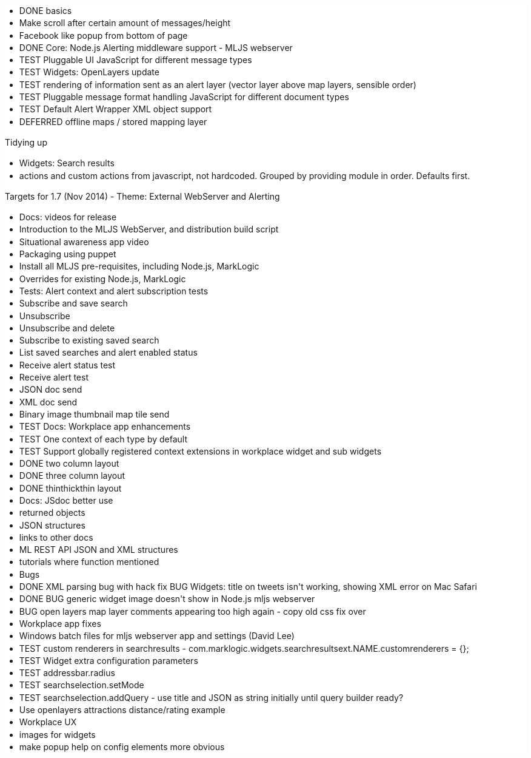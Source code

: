    - DONE basics
   - Make scroll after certain amount of messages/height
   - Facebook like popup from bottom of page
  - DONE Core: Node.js Alerting middleware support - MLJS webserver
  - TEST Pluggable UI JavaScript for different message types
  - TEST Widgets: OpenLayers update
   - TEST rendering of information sent as an alert layer (vector layer above map layers, sensible order)
  - TEST Pluggable message format handling JavaScript for different document types
   - TEST Default Alert Wrapper XML object support
 - DEFERRED offline maps / stored mapping layer

Tidying up
 - Widgets: Search results
  - actions and custom actions from javascript, not hardcoded. Grouped by providing module in order. Defaults first.

Targets for 1.7 (Nov 2014) - Theme: External WebServer and Alerting
 - Docs: videos for release
  - Introduction to the MLJS WebServer, and distribution build script
  - Situational awareness app video
 - Packaging using puppet
  - Install all MLJS pre-requisites, including Node.js, MarkLogic
  - Overrides for existing Node.js, MarkLogic
 - Tests: Alert context and alert subscription tests
  - Subscribe and save search
  - Unsubscribe
  - Unsubscribe and delete
  - Subscribe to existing saved search
  - List saved searches and alert enabled status
  - Receive alert status test
  - Receive alert test
   - JSON doc send
   - XML doc send
   - Binary image thumbnail map tile send
 - TEST Docs: Workplace app enhancements
  - TEST One context of each type by default
  - TEST Support globally registered context extensions in workplace widget and sub widgets
  - DONE two column layout
  - DONE three column layout
  - DONE thinthickthin layout
 - Docs: JSdoc better use
  - returned objects
  - JSON structures
  - links to other docs
   - ML REST API JSON and XML structures
   - tutorials where function mentioned
 - Bugs
  - DONE XML parsing bug with hack fix BUG Widgets: title on tweets isn't working, showing XML error on Mac Safari
  - DONE BUG generic widget image doesn't show in Node.js mljs webserver
  - BUG open layers map layer comments appearing too high again - copy old css fix over
 - Workplace app fixes
  - Windows batch files for mljs webserver app and settings (David Lee)
  - TEST custom renderers in searchresults - com.marklogic.widgets.searchresultsext.NAME.customrenderers = {};
  - TEST Widget extra configuration parameters
  - TEST addressbar.radius
  - TEST searchselection.setMode
  - TEST searchselection.addQuery - use title and JSON as string initially until query builder ready?
   - Use openlayers attractions distance/rating example
 - Workplace UX
  - images for widgets
  - make popup help on config elements more obvious